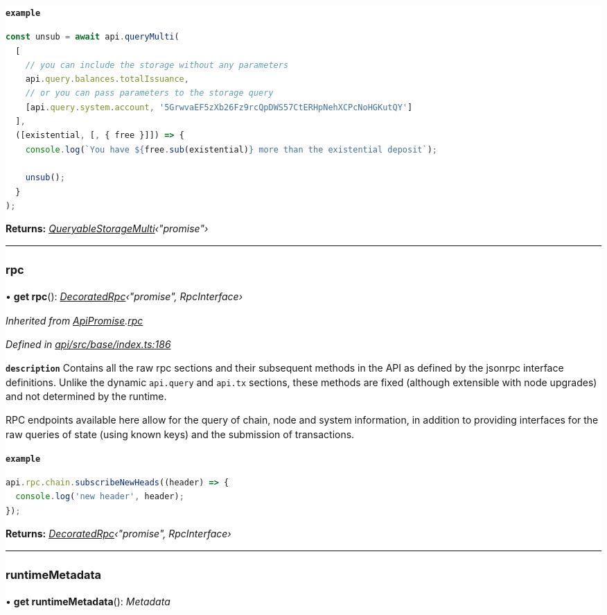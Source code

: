 **`example`** 
<BR>

```javascript
const unsub = await api.queryMulti(
  [
    // you can include the storage without any parameters
    api.query.balances.totalIssuance,
    // or you can pass parameters to the storage query
    [api.query.system.account, '5GrwvaEF5zXb26Fz9rcQpDWS57CtERHpNehXCPcNoHGKutQY']
  ],
  ([existential, [, { free }]]) => {
    console.log(`You have ${free.sub(existential)} more than the existential deposit`);

    unsub();
  }
);
```

**Returns:** *[QueryableStorageMulti](../modules/_types_storage_.md#queryablestoragemulti)‹"promise"›*

___

###  rpc

• **get rpc**(): *[DecoratedRpc](../modules/_types_rpc_.md#decoratedrpc)‹"promise", RpcInterface›*

*Inherited from [ApiPromise](_promise_api_.apipromise.md).[rpc](_promise_api_.apipromise.md#rpc)*

*Defined in [api/src/base/index.ts:186](https://github.com/polkadot-js/api/blob/370dc8681/packages/api/src/base/index.ts#L186)*

**`description`** Contains all the raw rpc sections and their subsequent methods in the API as defined by the jsonrpc interface definitions. Unlike the dynamic `api.query` and `api.tx` sections, these methods are fixed (although extensible with node upgrades) and not determined by the runtime.

RPC endpoints available here allow for the query of chain, node and system information, in addition to providing interfaces for the raw queries of state (using known keys) and the submission of transactions.

**`example`** 
<BR>

```javascript
api.rpc.chain.subscribeNewHeads((header) => {
  console.log('new header', header);
});
```

**Returns:** *[DecoratedRpc](../modules/_types_rpc_.md#decoratedrpc)‹"promise", RpcInterface›*

___

###  runtimeMetadata

• **get runtimeMetadata**(): *Metadata*
